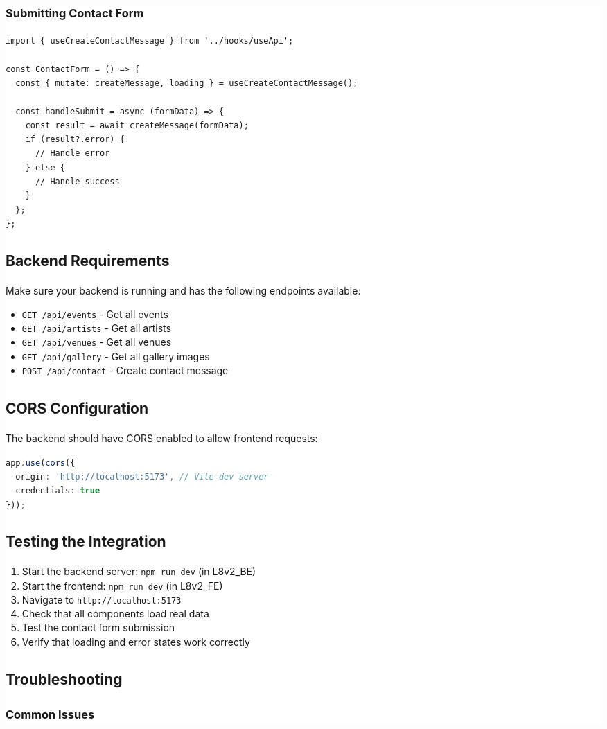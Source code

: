 ### Submitting Contact Form
```tsx
import { useCreateContactMessage } from '../hooks/useApi';

const ContactForm = () => {
  const { mutate: createMessage, loading } = useCreateContactMessage();
  
  const handleSubmit = async (formData) => {
    const result = await createMessage(formData);
    if (result?.error) {
      // Handle error
    } else {
      // Handle success
    }
  };
};
```

## Backend Requirements

Make sure your backend is running and has the following endpoints available:

- `GET /api/events` - Get all events
- `GET /api/artists` - Get all artists
- `GET /api/venues` - Get all venues
- `GET /api/gallery` - Get all gallery images
- `POST /api/contact` - Create contact message

## CORS Configuration

The backend should have CORS enabled to allow frontend requests:

```typescript
app.use(cors({
  origin: 'http://localhost:5173', // Vite dev server
  credentials: true
}));
```

## Testing the Integration

1. Start the backend server: `npm run dev` (in L8v2_BE)
2. Start the frontend: `npm run dev` (in L8v2_FE)
3. Navigate to `http://localhost:5173`
4. Check that all components load real data
5. Test the contact form submission
6. Verify that loading and error states work correctly

## Troubleshooting

### Common Issues
